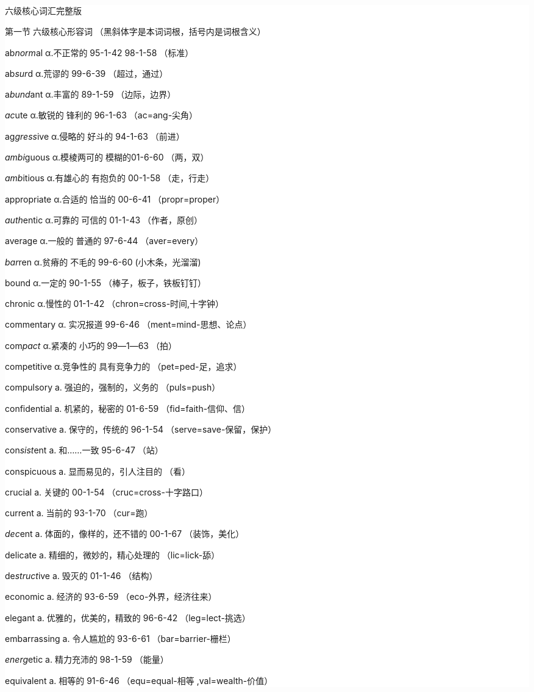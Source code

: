 六级核心词汇完整版

 第一节 六级核心形容词 （黑斜体字是本词词根，括号内是词根含义） 
 
 ab*norm*al α.不正常的 95-1-42 98-1-58 （标准） 
 
 ab*sur*d α.荒谬的 99-6-39 （超过，通过）
 
 a*bund*ant α.丰富的 89-1-59 （边际，边界）
 
 *ac*ute α.敏锐的 锋利的 96-1-63 （ac=ang-尖角）
 
 ag*gress*ive α.侵略的 好斗的 94-1-63 （前进）
 
 *ambi*guous α.模棱两可的 模糊的01-6-60 （两，双）
 
 *amb*itious α.有雄心的 有抱负的 00-1-58 （走，行走）
 
 appropriate α.合适的 恰当的 00-6-41 （propr=proper）
 
 *auth*entic α.可靠的 可信的 01-1-43 （作者，原创）
 
 average α.一般的 普通的 97-6-44 （aver=every）
 
 *bar*ren α.贫瘠的 不毛的 99-6-60 (小木条，光溜溜) 
 
 bound α.一定的 90-1-55 （棒子，板子，铁板钉钉）
 
 chronic α.慢性的 01-1-42 （chron=cross-时间,十字钟）
 
 commentary α. 实况报道 99-6-46 （ment=mind-思想、论点）
 
 com*pact* α.紧凑的 小巧的 99―1―63 （拍）
 
 competitive α.竞争性的 具有竞争力的 （pet=ped-足，追求）
 
 compulsory a. 强迫的，强制的，义务的 （puls=push） 
 
 confidential a. 机紧的，秘密的 01-6-59 （fid=faith-信仰、信） 
 
 conservative a. 保守的，传统的 96-1-54 （serve=save-保留，保护）
 
 con*sist*ent a. 和……一致 95-6-47 （站）
 
 conspicuous a. 显而易见的，引人注目的 （看）
 
 crucial a. 关键的 00-1-54 （cruc=cross-十字路口）
 
 current a. 当前的 93-1-70 （cur=跑）
 
 *dec*ent a. 体面的，像样的，还不错的 00-1-67 （装饰，美化）
 
 delicate a. 精细的，微妙的，精心处理的 （lic=lick-舔） 
 
 de*struct*ive a. 毁灭的 01-1-46 （结构）
 
 economic a. 经济的 93-6-59 （eco-外界，经济往来）
 
 elegant a. 优雅的，优美的，精致的 96-6-42 （leg=lect-挑选）
 
 embarrassing a. 令人尴尬的 93-6-61 （bar=barrier-栅栏）
 
 *energ*etic a. 精力充沛的 98-1-59 （能量）
 
 equivalent a. 相等的 91-6-46 （equ=equal-相等 ,val=wealth-价值）
 